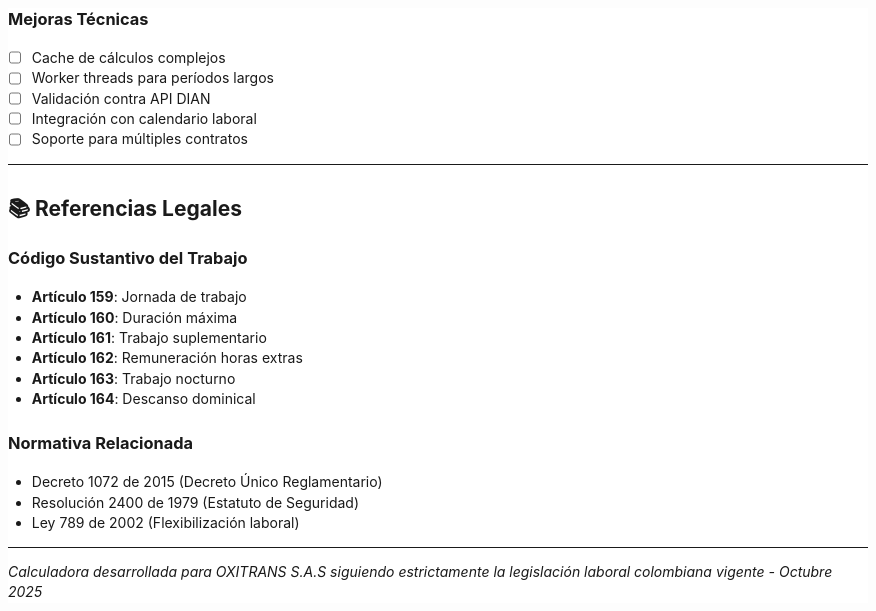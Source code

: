 ### **Mejoras Técnicas**
- [ ] Cache de cálculos complejos
- [ ] Worker threads para períodos largos
- [ ] Validación contra API DIAN
- [ ] Integración con calendario laboral
- [ ] Soporte para múltiples contratos

---

## 📚 **Referencias Legales**

### **Código Sustantivo del Trabajo**
- **Artículo 159**: Jornada de trabajo
- **Artículo 160**: Duración máxima
- **Artículo 161**: Trabajo suplementario
- **Artículo 162**: Remuneración horas extras
- **Artículo 163**: Trabajo nocturno
- **Artículo 164**: Descanso dominical

### **Normativa Relacionada**
- Decreto 1072 de 2015 (Decreto Único Reglamentario)
- Resolución 2400 de 1979 (Estatuto de Seguridad)
- Ley 789 de 2002 (Flexibilización laboral)

---

*Calculadora desarrollada para OXITRANS S.A.S siguiendo estrictamente la legislación laboral colombiana vigente - Octubre 2025*